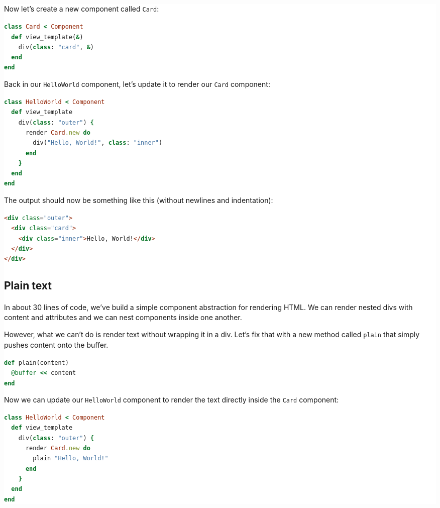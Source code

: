 
Now let’s create a new component called `Card`:

```ruby
class Card < Component
  def view_template(&)
    div(class: "card", &)
  end
end
```

Back in our `HelloWorld` component, let’s update it to render our `Card` component:

```ruby
class HelloWorld < Component
  def view_template
    div(class: "outer") {
      render Card.new do
        div("Hello, World!", class: "inner")
      end
    }
  end
end
```

The output should now be something like this (without newlines and indentation):

```html
<div class="outer">
  <div class="card">
    <div class="inner">Hello, World!</div>
  </div>
</div>
```

## Plain text

In about 30 lines of code, we’ve build a simple component abstraction for rendering HTML. We can render nested divs with content and attributes and we can nest components inside one another.

However, what we can’t do is render text without wrapping it in a div. Let’s fix that with a new method called `plain` that simply pushes content onto the buffer.

```ruby
def plain(content)
  @buffer << content
end
```

Now we can update our `HelloWorld` component to render the text directly inside the `Card` component:

```ruby
class HelloWorld < Component
  def view_template
    div(class: "outer") {
      render Card.new do
        plain "Hello, World!"
      end
    }
  end
end
```

